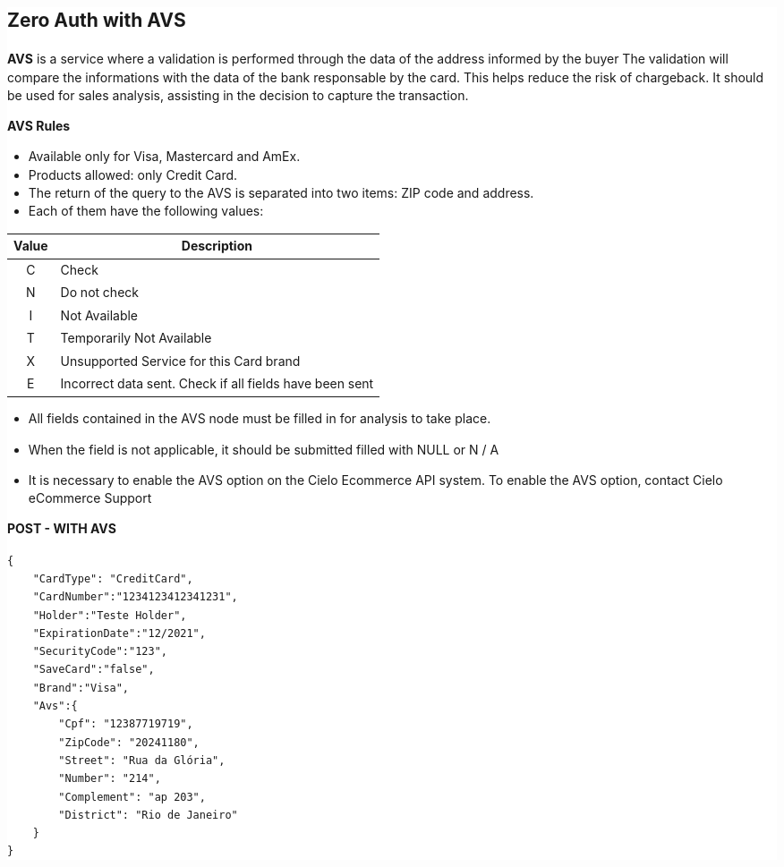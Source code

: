 ## Zero Auth with AVS

**AVS** is a service  where a validation is performed through the data of the address informed by the buyer
The validation will compare the informations with the data of the bank responsable by the card.
This helps reduce the risk of chargeback.
It should be used for sales analysis, assisting in the decision to capture the transaction.




**AVS Rules**

* Available only for Visa, Mastercard and AmEx.
* Products allowed: only Credit Card.
* The return of the query to the AVS is separated into two items: ZIP code and address.
* Each of them have the following values:




| Value | Description |
|:------: |---------------- |
| C | Check |
| N | Do not check |
| I | Not Available |
| T | Temporarily Not Available  |
| X | Unsupported Service for this Card brand|
| E | Incorrect data sent. Check if all fields have been sent |


* All fields contained in the AVS node must be filled in for analysis to take place.

* When the field is not applicable, it should be submitted filled with NULL or N / A

* It is necessary to enable the AVS option on the Cielo Ecommerce API system. To enable the AVS option, contact Cielo eCommerce Support 


**POST - WITH AVS**

```
{
    "CardType": "CreditCard",
    "CardNumber":"1234123412341231",
    "Holder":"Teste Holder",
    "ExpirationDate":"12/2021",
    "SecurityCode":"123",
    "SaveCard":"false",
    "Brand":"Visa",
    "Avs":{
        "Cpf": "12387719719",
        "ZipCode": "20241180",
        "Street": "Rua da Glória",
        "Number": "214",
        "Complement": "ap 203",
        "District": "Rio de Janeiro"
    }
}
```
